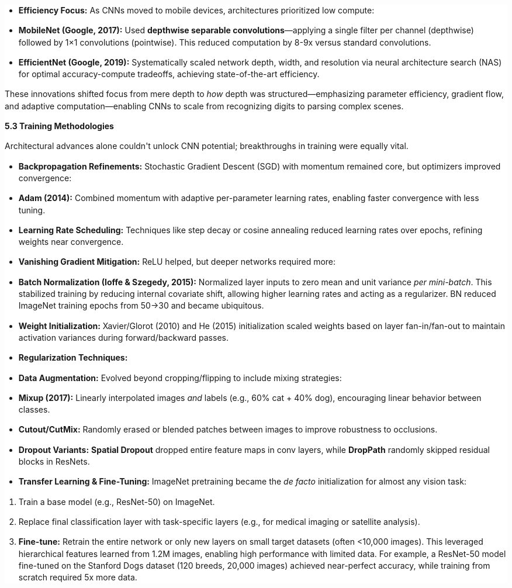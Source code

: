 *   **Efficiency Focus:** As CNNs moved to mobile devices, architectures prioritized low compute:

- **MobileNet (Google, 2017):** Used **depthwise separable convolutions**—applying a single filter per channel (depthwise) followed by 1×1 convolutions (pointwise). This reduced computation by 8-9x versus standard convolutions.

- **EfficientNet (Google, 2019):** Systematically scaled network depth, width, and resolution via neural architecture search (NAS) for optimal accuracy-compute tradeoffs, achieving state-of-the-art efficiency.

These innovations shifted focus from mere depth to *how* depth was structured—emphasizing parameter efficiency, gradient flow, and adaptive computation—enabling CNNs to scale from recognizing digits to parsing complex scenes.

**5.3 Training Methodologies**

Architectural advances alone couldn't unlock CNN potential; breakthroughs in training were equally vital.

*   **Backpropagation Refinements:** Stochastic Gradient Descent (SGD) with momentum remained core, but optimizers improved convergence:

- **Adam (2014):** Combined momentum with adaptive per-parameter learning rates, enabling faster convergence with less tuning.

- **Learning Rate Scheduling:** Techniques like step decay or cosine annealing reduced learning rates over epochs, refining weights near convergence.

*   **Vanishing Gradient Mitigation:** ReLU helped, but deeper networks required more:

- **Batch Normalization (Ioffe & Szegedy, 2015):** Normalized layer inputs to zero mean and unit variance *per mini-batch*. This stabilized training by reducing internal covariate shift, allowing higher learning rates and acting as a regularizer. BN reduced ImageNet training epochs from 50→30 and became ubiquitous.

- **Weight Initialization:** Xavier/Glorot (2010) and He (2015) initialization scaled weights based on layer fan-in/fan-out to maintain activation variances during forward/backward passes.

*   **Regularization Techniques:**

- **Data Augmentation:** Evolved beyond cropping/flipping to include mixing strategies:

- **Mixup (2017):** Linearly interpolated images *and* labels (e.g., 60% cat + 40% dog), encouraging linear behavior between classes.

- **Cutout/CutMix:** Randomly erased or blended patches between images to improve robustness to occlusions.

- **Dropout Variants:** **Spatial Dropout** dropped entire feature maps in conv layers, while **DropPath** randomly skipped residual blocks in ResNets.

*   **Transfer Learning & Fine-Tuning:** ImageNet pretraining became the *de facto* initialization for almost any vision task:

1.  Train a base model (e.g., ResNet-50) on ImageNet.

2.  Replace final classification layer with task-specific layers (e.g., for medical imaging or satellite analysis).

3.  **Fine-tune:** Retrain the entire network or only new layers on small target datasets (often <10,000 images). This leveraged hierarchical features learned from 1.2M images, enabling high performance with limited data. For example, a ResNet-50 model fine-tuned on the Stanford Dogs dataset (120 breeds, 20,000 images) achieved near-perfect accuracy, while training from scratch required 5x more data.
